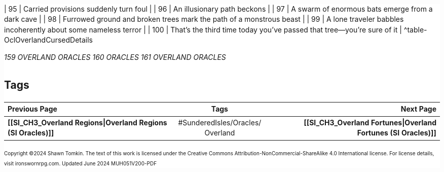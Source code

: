 | 95 | Carried provisions suddenly turn foul |
| 96 | An illusionary path beckons |
| 97 | A swarm of enormous bats emerge from a dark cave |
| 98 | Furrowed ground and broken trees mark the path of a monstrous beast |
| 99 | A lone traveler babbles incoherently about some nameless terror |
| 100 | That’s the third time today you’ve passed that tree—you’re sure of it |
^table-OclOverlandCursedDetails

*159 OVERLAND ORACLES*
*160 ORACLES*
*161 OVERLAND ORACLES*

## Tags

| Previous Page | Tags | Next Page |
| :--- | :---: | ---: |
| **[[SI_CH3_Overland Regions\|Overland Regions (SI Oracles)]]** | #SunderedIsles/Oracles/Overland | **[[SI_CH3_Overland Fortunes\|Overland Fortunes (SI Oracles)]]** |

<font size=-2>Copyright ©2024 Shawn Tomkin. The text of this work is licensed under the Creative Commons Attribution-NonCommercial-ShareAlike 4.0 International license. For license details, visit ironswornrpg.com. Updated June 2024 MUH051V200-PDF</font>